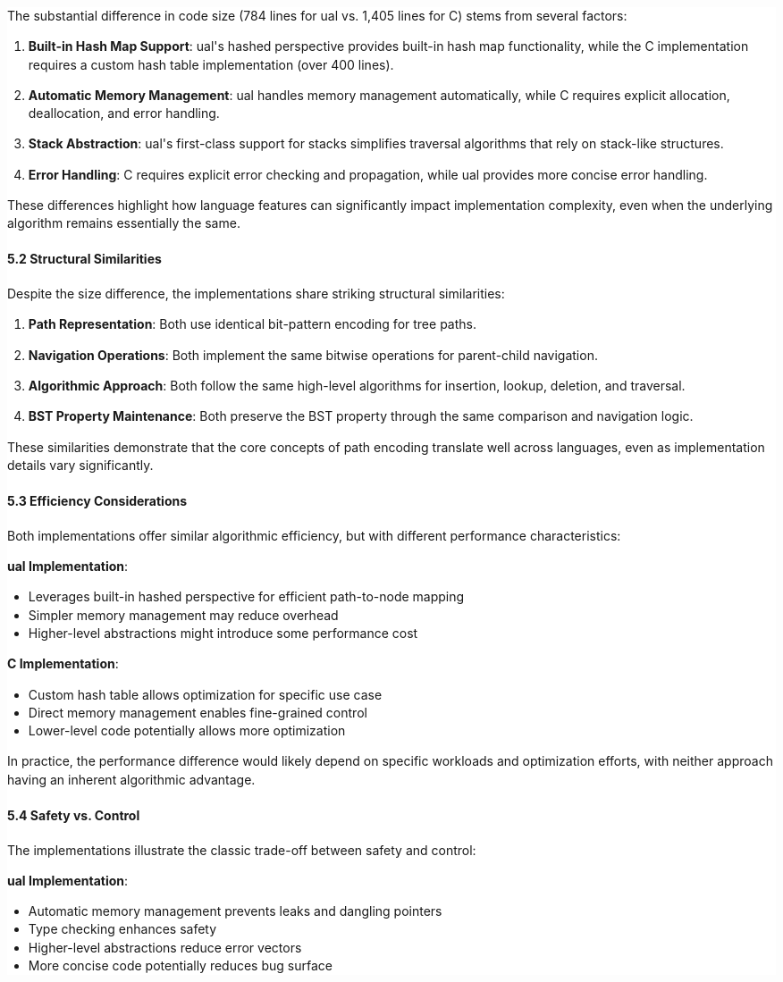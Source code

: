 The substantial difference in code size (784 lines for ual vs. 1,405 lines for C) stems from several factors:

1. **Built-in Hash Map Support**: ual's hashed perspective provides built-in hash map functionality, while the C implementation requires a custom hash table implementation (over 400 lines).

2. **Automatic Memory Management**: ual handles memory management automatically, while C requires explicit allocation, deallocation, and error handling.

3. **Stack Abstraction**: ual's first-class support for stacks simplifies traversal algorithms that rely on stack-like structures.

4. **Error Handling**: C requires explicit error checking and propagation, while ual provides more concise error handling.

These differences highlight how language features can significantly impact implementation complexity, even when the underlying algorithm remains essentially the same.

#### 5.2 Structural Similarities

Despite the size difference, the implementations share striking structural similarities:

1. **Path Representation**: Both use identical bit-pattern encoding for tree paths.

2. **Navigation Operations**: Both implement the same bitwise operations for parent-child navigation.

3. **Algorithmic Approach**: Both follow the same high-level algorithms for insertion, lookup, deletion, and traversal.

4. **BST Property Maintenance**: Both preserve the BST property through the same comparison and navigation logic.

These similarities demonstrate that the core concepts of path encoding translate well across languages, even as implementation details vary significantly.

#### 5.3 Efficiency Considerations

Both implementations offer similar algorithmic efficiency, but with different performance characteristics:

**ual Implementation**:
- Leverages built-in hashed perspective for efficient path-to-node mapping
- Simpler memory management may reduce overhead
- Higher-level abstractions might introduce some performance cost

**C Implementation**:
- Custom hash table allows optimization for specific use case
- Direct memory management enables fine-grained control
- Lower-level code potentially allows more optimization

In practice, the performance difference would likely depend on specific workloads and optimization efforts, with neither approach having an inherent algorithmic advantage.

#### 5.4 Safety vs. Control

The implementations illustrate the classic trade-off between safety and control:

**ual Implementation**:
- Automatic memory management prevents leaks and dangling pointers
- Type checking enhances safety
- Higher-level abstractions reduce error vectors
- More concise code potentially reduces bug surface
